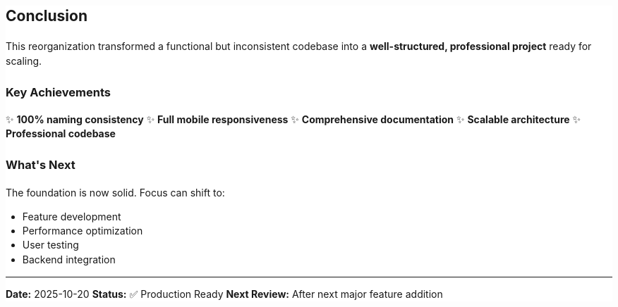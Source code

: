 ## Conclusion

This reorganization transformed a functional but inconsistent codebase into a **well-structured, professional project** ready for scaling.

### Key Achievements
✨ **100% naming consistency**
✨ **Full mobile responsiveness**
✨ **Comprehensive documentation**
✨ **Scalable architecture**
✨ **Professional codebase**

### What's Next
The foundation is now solid. Focus can shift to:
- Feature development
- Performance optimization
- User testing
- Backend integration

---

**Date:** 2025-10-20
**Status:** ✅ Production Ready
**Next Review:** After next major feature addition
